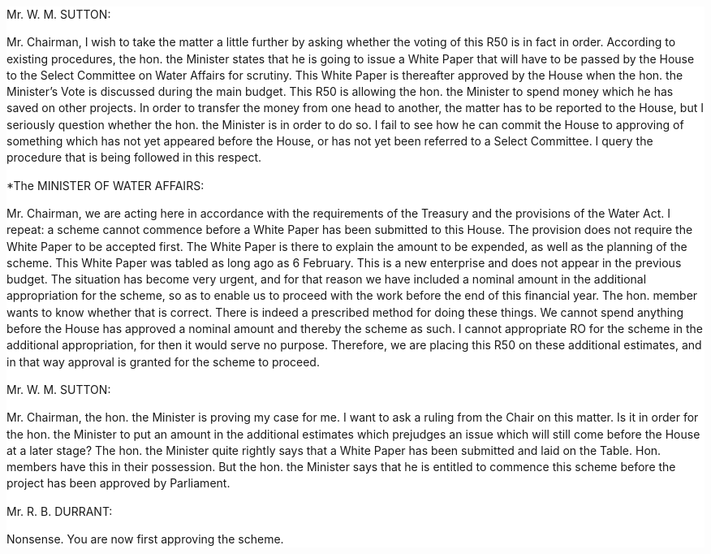 <from>Mr. <person refersTo="hansard_za">W. M. SUTTON</person>:</from>

<p>Mr. Chairman, I wish to take the matter a little further by asking whether the voting of this R50 is in fact in order. According to existing procedures, the hon. the Minister states that he is going to issue a White Paper that will have to be passed by the House to the Select Committee on Water Affairs for scrutiny. This White Paper is thereafter approved by the House when the hon. the Minister&#x2019;s Vote is discussed during the main budget. This R50 is allowing the hon. the Minister to spend money which he has saved on other projects. In order to transfer the money from one head to another, the matter has to be reported to the House, but I seriously question whether the hon. the Minister is in order to do so. I fail to see <span class="col_1809-1810" refersTo="page_0926"/>how he can commit the House to approving of something which has not yet appeared before the House, or has not yet been referred to a Select Committee. I query the procedure that is being followed in this respect.</p>

</speech>

<speech by="#minister_of_water_affairs">

<from>*The <person refersTo="hansard_za">MINISTER OF WATER AFFAIRS</person>:</from>

<p>Mr. Chairman, we are acting here in accordance with the requirements of the Treasury and the provisions of the Water Act. I repeat: a scheme cannot commence before a White Paper has been submitted to this House. The provision does not require the White Paper to be accepted first. The White Paper is there to explain the amount to be expended, as well as the planning of the scheme. This White Paper was tabled as long ago as 6 February. This is a new enterprise and does not appear in the previous budget. The situation has become very urgent, and for that reason we have included a nominal amount in the additional appropriation for the scheme, so as to enable us to proceed with the work before the end of this financial year. The hon. member wants to know whether that is correct. There is indeed a prescribed method for doing these things. We cannot spend anything before the House has approved a nominal amount and thereby the scheme as such. I cannot appropriate RO for the scheme in the additional appropriation, for then it would serve no purpose. Therefore, we are placing this R50 on these additional estimates, and in that way approval is granted for the scheme to proceed.</p>

</speech>

<speech by="#sutton">

<from>Mr. <person refersTo="hansard_za">W. M. SUTTON</person>:</from>

<p>Mr. Chairman, the hon. the Minister is proving my case for me. I want to ask a ruling from the Chair on this matter. Is it in order for the hon. the Minister to put an amount in the additional estimates which prejudges an issue which will still come before the House at a later stage? The hon. the Minister quite rightly says that a White Paper has been submitted and laid on the Table. Hon. members have this in their possession. But the hon. the Minister says that he is entitled to commence this scheme before the project has been approved by Parliament.</p>

</speech>

<speech by="#durrant">

<from>Mr. <person refersTo="hansard_za">R. B. DURRANT</person>:</from>

<p>Nonsense. You are now first approving the scheme.</p>

</speech>

<speech by="#sutton">
